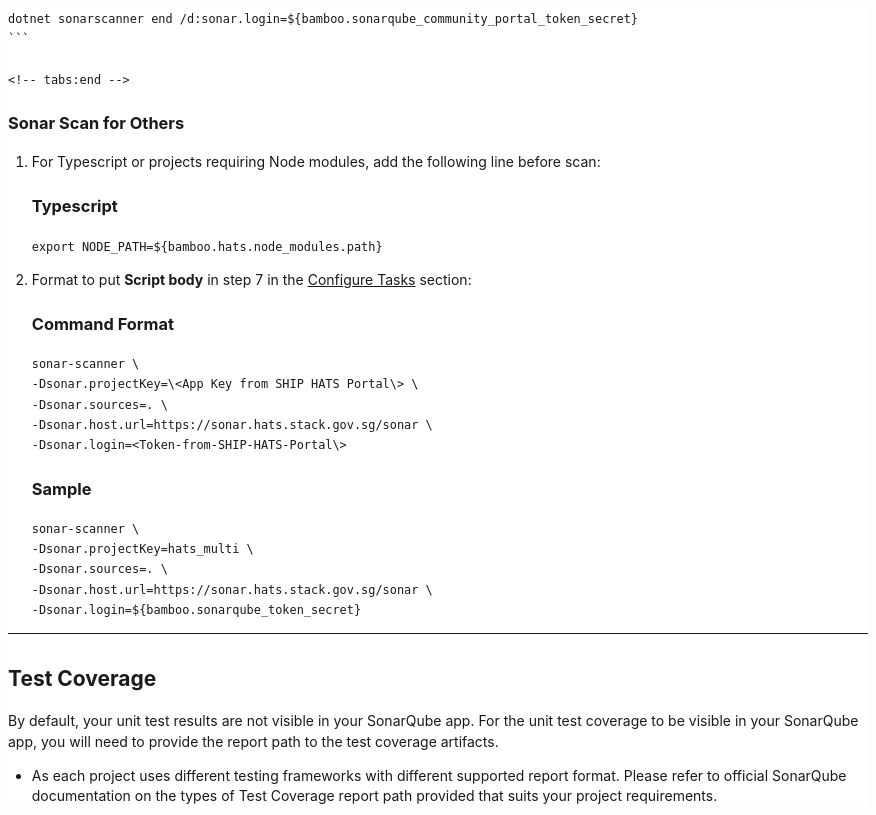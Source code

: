     dotnet sonarscanner end /d:sonar.login=${bamboo.sonarqube_community_portal_token_secret}
    ```

    <!-- tabs:end -->

### Sonar Scan for Others

1. For Typescript or projects requiring Node modules, add the following line before scan:

    <!-- tabs:start -->

    ### **Typescript**
    ```
    export NODE_PATH=${bamboo.hats.node_modules.path}
    ```

    <!-- tabs:end -->

1. Format to put **Script body** in step 7 in the [Configure Tasks](#configure-tasks) section:

    <!-- tabs:start -->

    ### **Command Format**

    ```
    sonar-scanner \
    -Dsonar.projectKey=\<App Key from SHIP HATS Portal\> \
    -Dsonar.sources=. \
    -Dsonar.host.url=https://sonar.hats.stack.gov.sg/sonar \
    -Dsonar.login=<Token-from-SHIP-HATS-Portal\>
    ```

    ### **Sample**

    ```
    sonar-scanner \
    -Dsonar.projectKey=hats_multi \
    -Dsonar.sources=. \
    -Dsonar.host.url=https://sonar.hats.stack.gov.sg/sonar \
    -Dsonar.login=${bamboo.sonarqube_token_secret}
    ```

    <!-- tabs:end -->
    
---

## Test Coverage

By default, your unit test results are not visible in your
SonarQube app. For the unit test coverage to be visible in your SonarQube app, you will need to provide the report path to the test coverage artifacts.

-   As each project uses different testing frameworks with different supported report format. Please refer to official SonarQube documentation on the types of Test Coverage report path provided that suits your project requirements.
